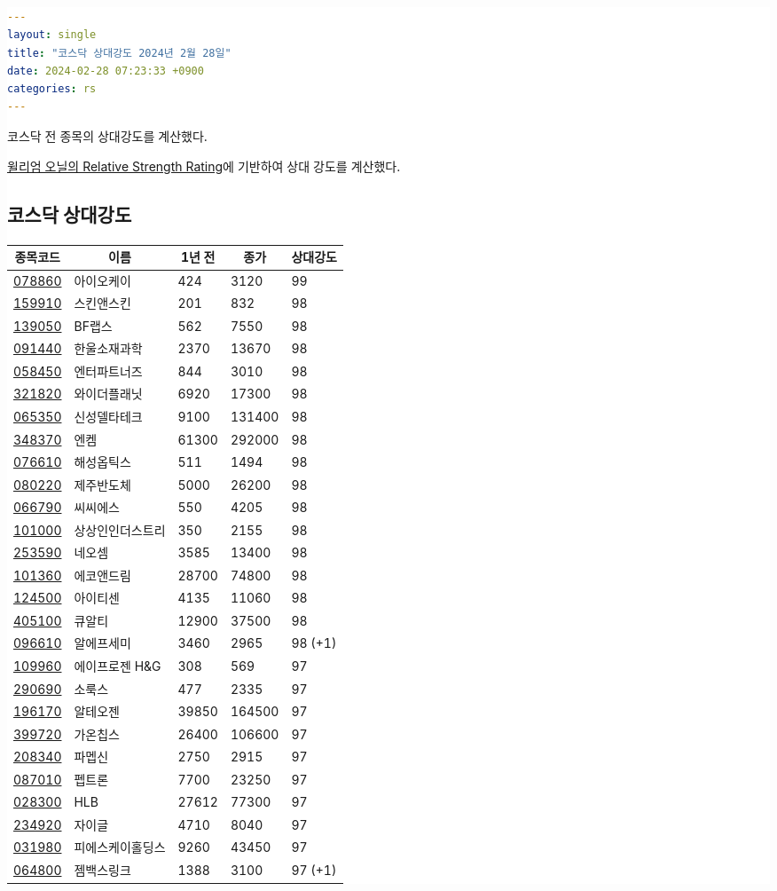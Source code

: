 ```yaml
---
layout: single
title: "코스닥 상대강도 2024년 2월 28일"
date: 2024-02-28 07:23:33 +0900
categories: rs
---
```

코스닥 전 종목의 상대강도를 계산했다.

[윌리엄 오닐의 Relative Strength Rating](https://www.williamoneil.com/proprietary-ratings-and-rankings/)에 기반하여 상대 강도를 계산했다.

## 코스닥 상대강도

|종목코드|이름|1년 전|종가|상대강도|
|------|---|-----|--|------|
|[078860](https://finance.daum.net/quotes/A078860)|아이오케이|424|3120|99 |
|[159910](https://finance.daum.net/quotes/A159910)|스킨앤스킨|201|832|98 |
|[139050](https://finance.daum.net/quotes/A139050)|BF랩스|562|7550|98 |
|[091440](https://finance.daum.net/quotes/A091440)|한울소재과학|2370|13670|98 |
|[058450](https://finance.daum.net/quotes/A058450)|엔터파트너즈|844|3010|98 |
|[321820](https://finance.daum.net/quotes/A321820)|와이더플래닛|6920|17300|98 |
|[065350](https://finance.daum.net/quotes/A065350)|신성델타테크|9100|131400|98 |
|[348370](https://finance.daum.net/quotes/A348370)|엔켐|61300|292000|98 |
|[076610](https://finance.daum.net/quotes/A076610)|해성옵틱스|511|1494|98 |
|[080220](https://finance.daum.net/quotes/A080220)|제주반도체|5000|26200|98 |
|[066790](https://finance.daum.net/quotes/A066790)|씨씨에스|550|4205|98 |
|[101000](https://finance.daum.net/quotes/A101000)|상상인인더스트리|350|2155|98 |
|[253590](https://finance.daum.net/quotes/A253590)|네오셈|3585|13400|98 |
|[101360](https://finance.daum.net/quotes/A101360)|에코앤드림|28700|74800|98 |
|[124500](https://finance.daum.net/quotes/A124500)|아이티센|4135|11060|98 |
|[405100](https://finance.daum.net/quotes/A405100)|큐알티|12900|37500|98 |
|[096610](https://finance.daum.net/quotes/A096610)|알에프세미|3460|2965|98 (+1)|
|[109960](https://finance.daum.net/quotes/A109960)|에이프로젠 H&G|308|569|97 |
|[290690](https://finance.daum.net/quotes/A290690)|소룩스|477|2335|97 |
|[196170](https://finance.daum.net/quotes/A196170)|알테오젠|39850|164500|97 |
|[399720](https://finance.daum.net/quotes/A399720)|가온칩스|26400|106600|97 |
|[208340](https://finance.daum.net/quotes/A208340)|파멥신|2750|2915|97 |
|[087010](https://finance.daum.net/quotes/A087010)|펩트론|7700|23250|97 |
|[028300](https://finance.daum.net/quotes/A028300)|HLB|27612|77300|97 |
|[234920](https://finance.daum.net/quotes/A234920)|자이글|4710|8040|97 |
|[031980](https://finance.daum.net/quotes/A031980)|피에스케이홀딩스|9260|43450|97 |
|[064800](https://finance.daum.net/quotes/A064800)|젬백스링크|1388|3100|97 (+1)|